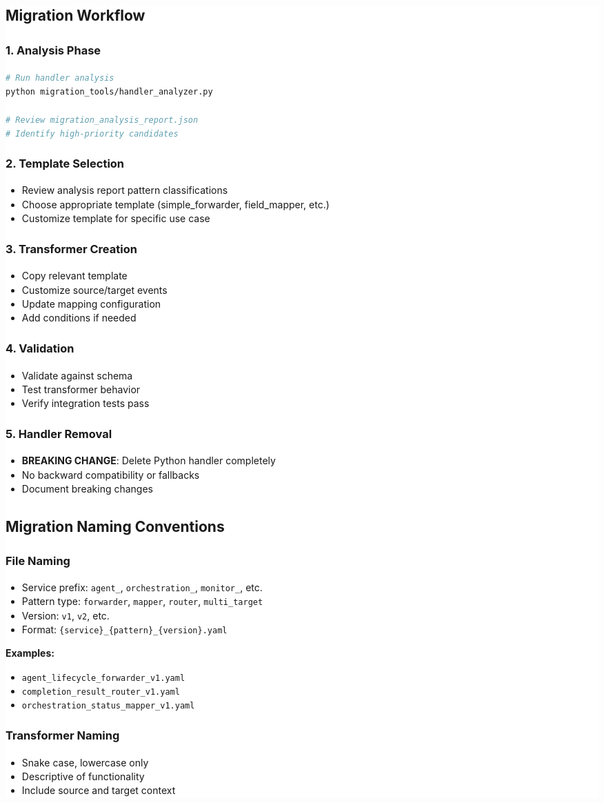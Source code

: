 ## Migration Workflow

### 1. Analysis Phase
```bash
# Run handler analysis
python migration_tools/handler_analyzer.py

# Review migration_analysis_report.json
# Identify high-priority candidates
```

### 2. Template Selection
- Review analysis report pattern classifications
- Choose appropriate template (simple_forwarder, field_mapper, etc.)
- Customize template for specific use case

### 3. Transformer Creation
- Copy relevant template
- Customize source/target events
- Update mapping configuration
- Add conditions if needed

### 4. Validation
- Validate against schema
- Test transformer behavior
- Verify integration tests pass

### 5. Handler Removal
- **BREAKING CHANGE**: Delete Python handler completely
- No backward compatibility or fallbacks
- Document breaking changes

## Migration Naming Conventions

### File Naming
- Service prefix: `agent_`, `orchestration_`, `monitor_`, etc.
- Pattern type: `forwarder`, `mapper`, `router`, `multi_target`
- Version: `v1`, `v2`, etc.
- Format: `{service}_{pattern}_{version}.yaml`

**Examples:**
- `agent_lifecycle_forwarder_v1.yaml`
- `completion_result_router_v1.yaml`
- `orchestration_status_mapper_v1.yaml`

### Transformer Naming
- Snake case, lowercase only
- Descriptive of functionality
- Include source and target context
